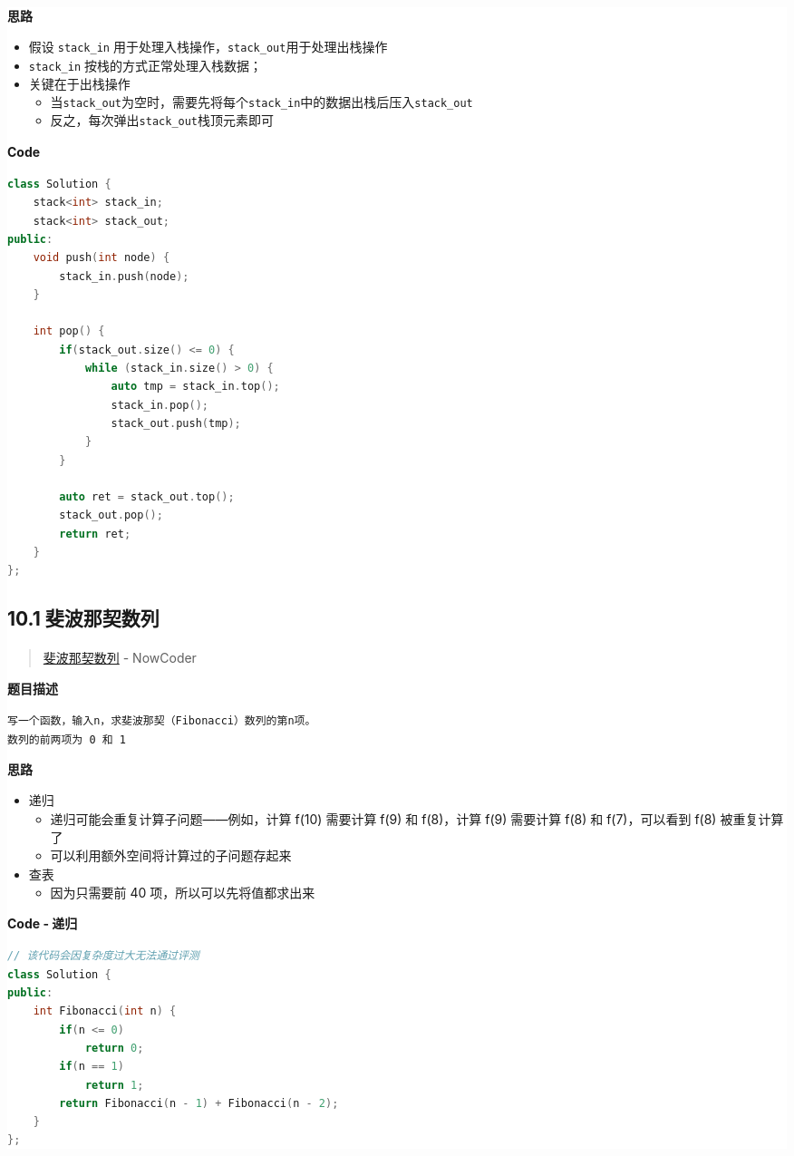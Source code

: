 **思路**
- 假设 `stack_in` 用于处理入栈操作，`stack_out`用于处理出栈操作
- `stack_in` 按栈的方式正常处理入栈数据；
- 关键在于出栈操作
  - 当`stack_out`为空时，需要先将每个`stack_in`中的数据出栈后压入`stack_out`
  - 反之，每次弹出`stack_out`栈顶元素即可

**Code**
```C++
class Solution {
    stack<int> stack_in;
    stack<int> stack_out;
public:
    void push(int node) {
        stack_in.push(node);
    }

    int pop() {
        if(stack_out.size() <= 0) {
            while (stack_in.size() > 0) {
                auto tmp = stack_in.top();
                stack_in.pop();
                stack_out.push(tmp);
            }
        }
        
        auto ret = stack_out.top();
        stack_out.pop();
        return ret;
    }
};
```


## 10.1 斐波那契数列
> [斐波那契数列](https://www.nowcoder.com/practice/c6c7742f5ba7442aada113136ddea0c3?tpId=13&tqId=11160&tPage=1&rp=3&ru=%2Fta%2Fcoding-interviews&qru=%2Fta%2Fcoding-interviews%2Fquestion-ranking) - NowCoder

**题目描述**
```
写一个函数，输入n，求斐波那契（Fibonacci）数列的第n项。
数列的前两项为 0 和 1
```

**思路**
- 递归
  - 递归可能会重复计算子问题——例如，计算 f(10) 需要计算 f(9) 和 f(8)，计算 f(9) 需要计算 f(8) 和 f(7)，可以看到 f(8) 被重复计算了
  - 可以利用额外空间将计算过的子问题存起来
- 查表
  - 因为只需要前 40 项，所以可以先将值都求出来

**Code - 递归**
```C++
// 该代码会因复杂度过大无法通过评测
class Solution {
public:
    int Fibonacci(int n) {
        if(n <= 0)
            return 0;
        if(n == 1)
            return 1;
        return Fibonacci(n - 1) + Fibonacci(n - 2);
    }
};
```
